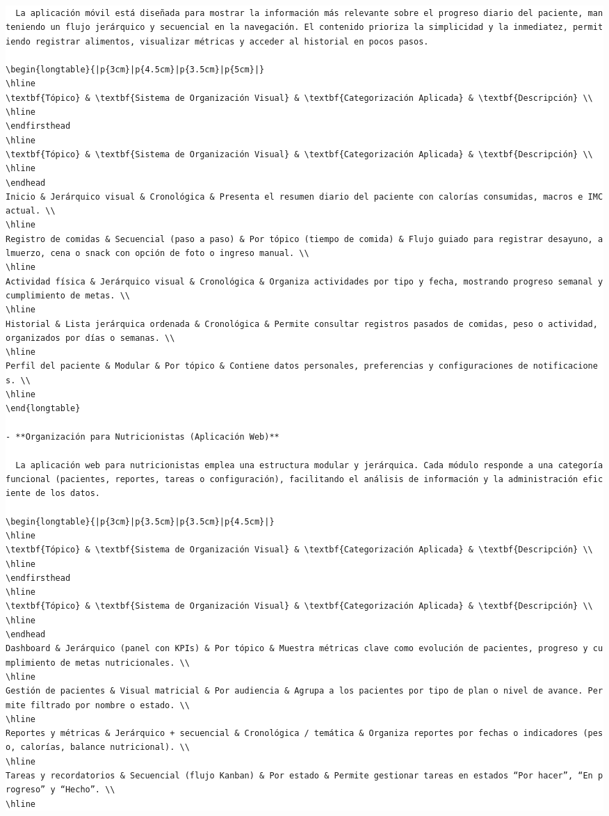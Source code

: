 ```
  La aplicación móvil está diseñada para mostrar la información más relevante sobre el progreso diario del paciente, manteniendo un flujo jerárquico y secuencial en la navegación. El contenido prioriza la simplicidad y la inmediatez, permitiendo registrar alimentos, visualizar métricas y acceder al historial en pocos pasos.

\begin{longtable}{|p{3cm}|p{4.5cm}|p{3.5cm}|p{5cm}|}
\hline
\textbf{Tópico} & \textbf{Sistema de Organización Visual} & \textbf{Categorización Aplicada} & \textbf{Descripción} \\
\hline
\endfirsthead
\hline
\textbf{Tópico} & \textbf{Sistema de Organización Visual} & \textbf{Categorización Aplicada} & \textbf{Descripción} \\
\hline
\endhead
Inicio & Jerárquico visual & Cronológica & Presenta el resumen diario del paciente con calorías consumidas, macros e IMC actual. \\
\hline
Registro de comidas & Secuencial (paso a paso) & Por tópico (tiempo de comida) & Flujo guiado para registrar desayuno, almuerzo, cena o snack con opción de foto o ingreso manual. \\
\hline
Actividad física & Jerárquico visual & Cronológica & Organiza actividades por tipo y fecha, mostrando progreso semanal y cumplimiento de metas. \\
\hline
Historial & Lista jerárquica ordenada & Cronológica & Permite consultar registros pasados de comidas, peso o actividad, organizados por días o semanas. \\
\hline
Perfil del paciente & Modular & Por tópico & Contiene datos personales, preferencias y configuraciones de notificaciones. \\
\hline
\end{longtable}

- **Organización para Nutricionistas (Aplicación Web)**

  La aplicación web para nutricionistas emplea una estructura modular y jerárquica. Cada módulo responde a una categoría funcional (pacientes, reportes, tareas o configuración), facilitando el análisis de información y la administración eficiente de los datos.

\begin{longtable}{|p{3cm}|p{3.5cm}|p{3.5cm}|p{4.5cm}|}
\hline
\textbf{Tópico} & \textbf{Sistema de Organización Visual} & \textbf{Categorización Aplicada} & \textbf{Descripción} \\
\hline
\endfirsthead
\hline
\textbf{Tópico} & \textbf{Sistema de Organización Visual} & \textbf{Categorización Aplicada} & \textbf{Descripción} \\
\hline
\endhead
Dashboard & Jerárquico (panel con KPIs) & Por tópico & Muestra métricas clave como evolución de pacientes, progreso y cumplimiento de metas nutricionales. \\
\hline
Gestión de pacientes & Visual matricial & Por audiencia & Agrupa a los pacientes por tipo de plan o nivel de avance. Permite filtrado por nombre o estado. \\
\hline
Reportes y métricas & Jerárquico + secuencial & Cronológica / temática & Organiza reportes por fechas o indicadores (peso, calorías, balance nutricional). \\
\hline
Tareas y recordatorios & Secuencial (flujo Kanban) & Por estado & Permite gestionar tareas en estados “Por hacer”, “En progreso” y “Hecho”. \\
\hline
```